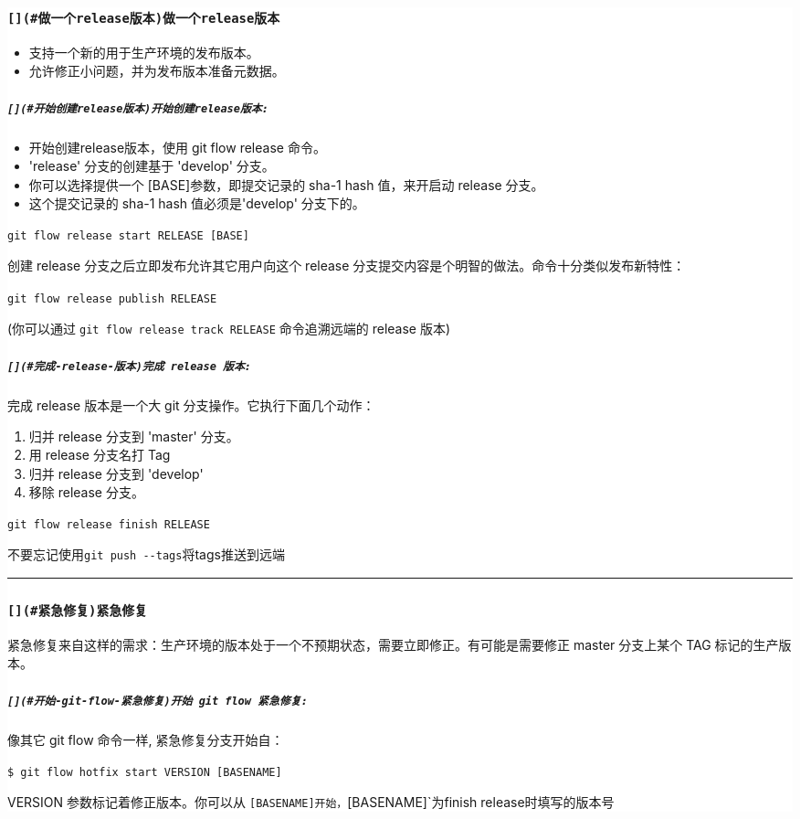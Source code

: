 
### `[](#做一个release版本)做一个release版本`

*   支持一个新的用于生产环境的发布版本。
*   允许修正小问题，并为发布版本准备元数据。

##### `[](#开始创建release版本)开始创建release版本:`

*   开始创建release版本，使用 git flow release 命令。
*   'release' 分支的创建基于 'develop' 分支。
*   你可以选择提供一个 \[BASE\]参数，即提交记录的 sha\-1 hash 值，来开启动 release 分支。
*   这个提交记录的 sha\-1 hash 值必须是'develop' 分支下的。

```
git flow release start RELEASE [BASE]

```

创建 release 分支之后立即发布允许其它用户向这个 release 分支提交内容是个明智的做法。命令十分类似发布新特性：

```
git flow release publish RELEASE

```

(你可以通过 `git flow release track RELEASE` 命令追溯远端的 release 版本)

##### `[](#完成-release-版本)完成 release 版本:`

完成 release 版本是一个大 git 分支操作。它执行下面几个动作：

1.  归并 release 分支到 'master' 分支。
2.  用 release 分支名打 Tag
3.  归并 release 分支到 'develop'
4.  移除 release 分支。

```
git flow release finish RELEASE

```

不要忘记使用`git push --tags`将tags推送到远端

---

### `[](#紧急修复)紧急修复`

紧急修复来自这样的需求：生产环境的版本处于一个不预期状态，需要立即修正。有可能是需要修正 master 分支上某个 TAG 标记的生产版本。

##### `[](#开始-git-flow-紧急修复)开始 git flow 紧急修复:`

像其它 git flow 命令一样, 紧急修复分支开始自：

```
$ git flow hotfix start VERSION [BASENAME]

```

VERSION 参数标记着修正版本。你可以从 `[BASENAME]开始，`\[BASENAME\]\`为finish release时填写的版本号
